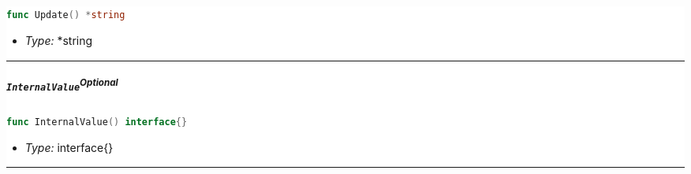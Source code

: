 ```go
func Update() *string
```

- *Type:* *string

---

##### `InternalValue`<sup>Optional</sup> <a name="InternalValue" id="rhizo-co-terraform-provider-oci.kmsVaultReplication.KmsVaultReplicationTimeoutsOutputReference.property.internalValue"></a>

```go
func InternalValue() interface{}
```

- *Type:* interface{}

---



